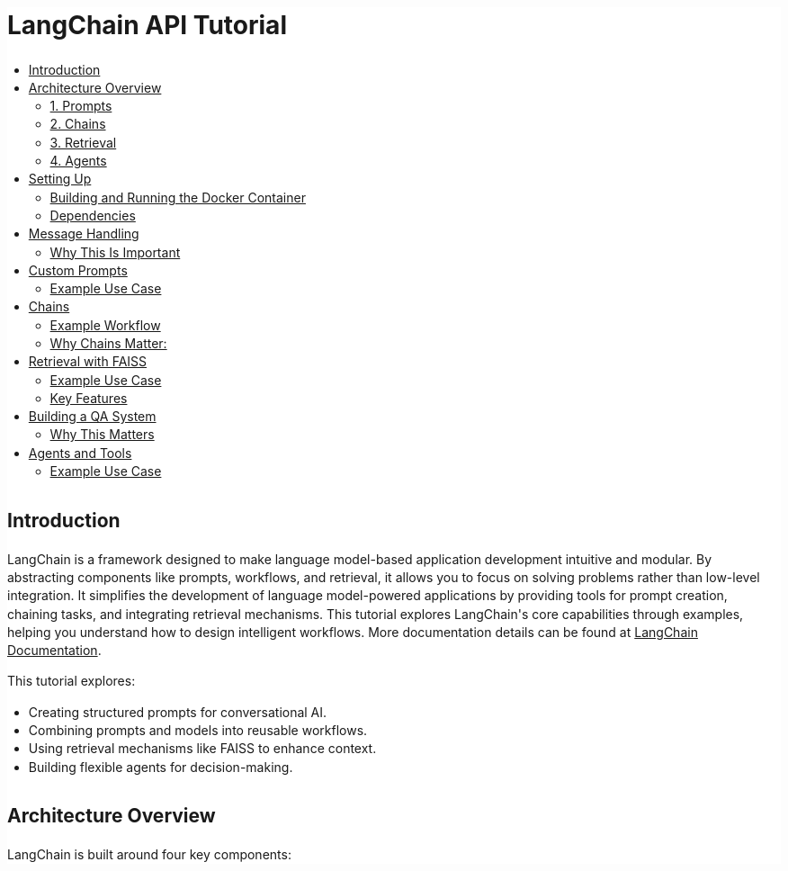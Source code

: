 # LangChain API Tutorial



- [Introduction](#introduction)
- [Architecture Overview](#architecture-overview)
  * [1. Prompts](#1-prompts)
  * [2. Chains](#2-chains)
  * [3. Retrieval](#3-retrieval)
  * [4. Agents](#4-agents)
- [Setting Up](#setting-up)
  * [Building and Running the Docker Container](#building-and-running-the-docker-container)
  * [Dependencies](#dependencies)
- [Message Handling](#message-handling)
  * [Why This Is Important](#why-this-is-important)
- [Custom Prompts](#custom-prompts)
  * [Example Use Case](#example-use-case)
- [Chains](#chains)
  * [Example Workflow](#example-workflow)
  * [Why Chains Matter:](#why-chains-matter)
- [Retrieval with FAISS](#retrieval-with-faiss)
  * [Example Use Case](#example-use-case-1)
  * [Key Features](#key-features)
- [Building a QA System](#building-a-qa-system)
  * [Why This Matters](#why-this-matters)
- [Agents and Tools](#agents-and-tools)
  * [Example Use Case](#example-use-case-2)



## Introduction

LangChain is a framework designed to make language model-based application
development intuitive and modular. By abstracting components like prompts,
workflows, and retrieval, it allows you to focus on solving problems rather than
low-level integration. It simplifies the development of language model-powered
applications by providing tools for prompt creation, chaining tasks, and
integrating retrieval mechanisms. This tutorial explores LangChain's core
capabilities through examples, helping you understand how to design intelligent
workflows. More documentation details can be found at
[LangChain Documentation](https://python.langchain.com/docs/introduction/).

This tutorial explores:

- Creating structured prompts for conversational AI.
- Combining prompts and models into reusable workflows.
- Using retrieval mechanisms like FAISS to enhance context.
- Building flexible agents for decision-making.

## Architecture Overview

LangChain is built around four key components:
